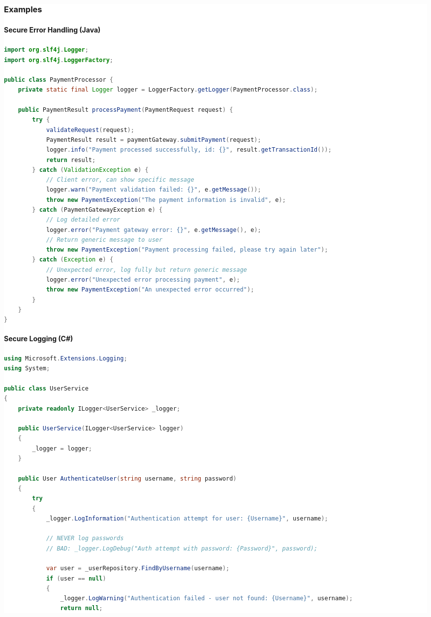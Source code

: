 ### Examples

#### Secure Error Handling (Java)

```java
import org.slf4j.Logger;
import org.slf4j.LoggerFactory;

public class PaymentProcessor {
    private static final Logger logger = LoggerFactory.getLogger(PaymentProcessor.class);
    
    public PaymentResult processPayment(PaymentRequest request) {
        try {
            validateRequest(request);
            PaymentResult result = paymentGateway.submitPayment(request);
            logger.info("Payment processed successfully, id: {}", result.getTransactionId());
            return result;
        } catch (ValidationException e) {
            // Client error, can show specific message
            logger.warn("Payment validation failed: {}", e.getMessage());
            throw new PaymentException("The payment information is invalid", e);
        } catch (PaymentGatewayException e) {
            // Log detailed error
            logger.error("Payment gateway error: {}", e.getMessage(), e);
            // Return generic message to user
            throw new PaymentException("Payment processing failed, please try again later");
        } catch (Exception e) {
            // Unexpected error, log fully but return generic message
            logger.error("Unexpected error processing payment", e);
            throw new PaymentException("An unexpected error occurred");
        }
    }
}
```

#### Secure Logging (C#)

```csharp
using Microsoft.Extensions.Logging;
using System;

public class UserService
{
    private readonly ILogger<UserService> _logger;
    
    public UserService(ILogger<UserService> logger)
    {
        _logger = logger;
    }
    
    public User AuthenticateUser(string username, string password)
    {
        try
        {
            _logger.LogInformation("Authentication attempt for user: {Username}", username);
            
            // NEVER log passwords
            // BAD: _logger.LogDebug("Auth attempt with password: {Password}", password);
            
            var user = _userRepository.FindByUsername(username);
            if (user == null)
            {
                _logger.LogWarning("Authentication failed - user not found: {Username}", username);
                return null;
```